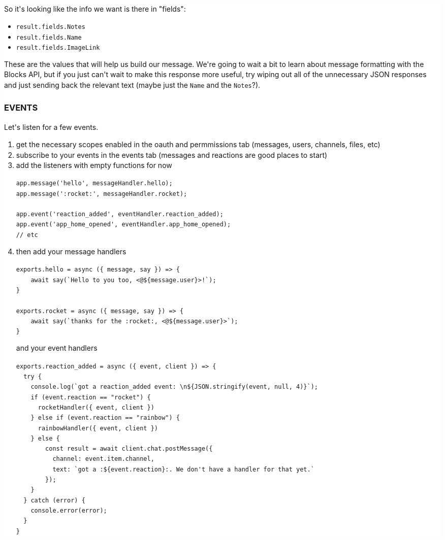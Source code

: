 So it's looking like the info we want is there in "fields": 

* `result.fields.Notes`
* `result.fields.Name`
* `result.fields.ImageLink`

These are the values that will help us build our message. We're going to wait a bit to learn about message formatting with the Blocks API, but if you just can't wait to make this response more useful, try wiping out all of the unnecessary JSON responses and just sending back the relevant text (maybe just the `Name` and the `Notes`?).

### EVENTS

Let's listen for a few events.

1. get the necessary scopes enabled in the oauth and permmissions tab (messages, users, channels, files, etc)
2. subscribe to your events in the events tab (messages and reactions are good places to start)
3. add the listeners with empty functions for now
    ```
    app.message('hello', messageHandler.hello);
    app.message(':rocket:', messageHandler.rocket);
    
    app.event('reaction_added', eventHandler.reaction_added);
    app.event('app_home_opened', eventHandler.app_home_opened);
    // etc
    ```
4. then add your message handlers
    ```
    exports.hello = async ({ message, say }) => {
        await say(`Hello to you too, <@${message.user}>!`);
    }

    exports.rocket = async ({ message, say }) => {
        await say(`thanks for the :rocket:, <@${message.user}>`);
    }
    ```
    and your event handlers
    ```
    exports.reaction_added = async ({ event, client }) => {
      try {
        console.log(`got a reaction_added event: \n${JSON.stringify(event, null, 4)}`);
        if (event.reaction == "rocket") {
          rocketHandler({ event, client })
        } else if (event.reaction == "rainbow") {
          rainbowHandler({ event, client })
        } else {
            const result = await client.chat.postMessage({
              channel: event.item.channel,
              text: `got a :${event.reaction}:. We don't have a handler for that yet.`
            });
        }
      } catch (error) {
        console.error(error);
      }
    }
    ```
